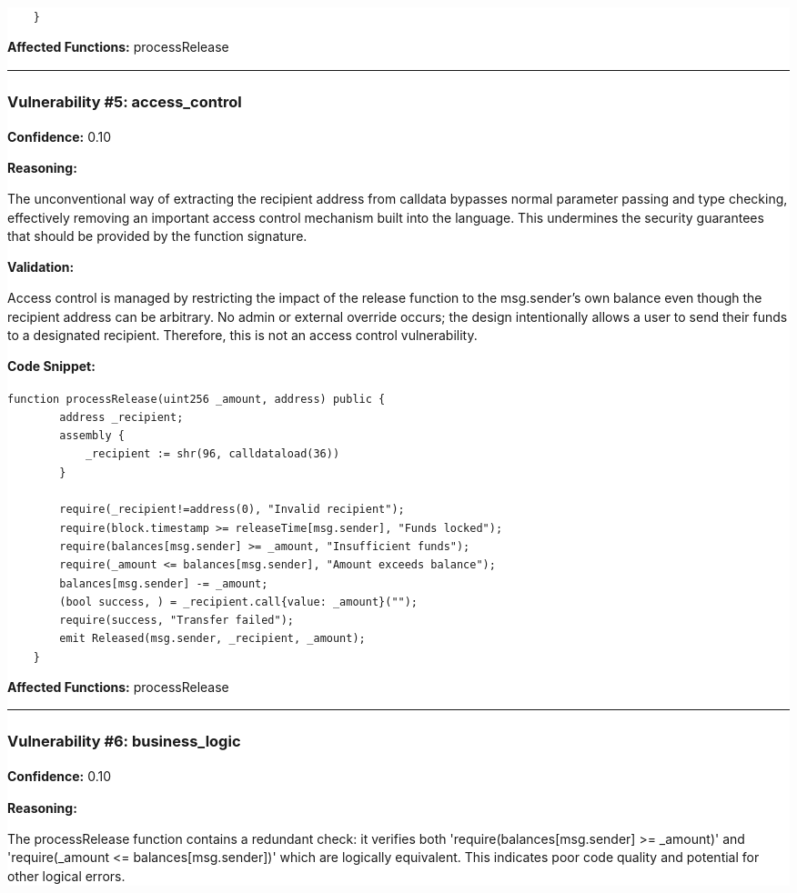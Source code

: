 ```solidity
    }
```

**Affected Functions:** processRelease

---

### Vulnerability #5: access_control

**Confidence:** 0.10

**Reasoning:**

The unconventional way of extracting the recipient address from calldata bypasses normal parameter passing and type checking, effectively removing an important access control mechanism built into the language. This undermines the security guarantees that should be provided by the function signature.

**Validation:**

Access control is managed by restricting the impact of the release function to the msg.sender’s own balance even though the recipient address can be arbitrary. No admin or external override occurs; the design intentionally allows a user to send their funds to a designated recipient. Therefore, this is not an access control vulnerability.

**Code Snippet:**

```solidity
function processRelease(uint256 _amount, address) public {
        address _recipient;
        assembly {
            _recipient := shr(96, calldataload(36))
        }

        require(_recipient!=address(0), "Invalid recipient");
        require(block.timestamp >= releaseTime[msg.sender], "Funds locked");
        require(balances[msg.sender] >= _amount, "Insufficient funds");
        require(_amount <= balances[msg.sender], "Amount exceeds balance");
        balances[msg.sender] -= _amount;
        (bool success, ) = _recipient.call{value: _amount}("");
        require(success, "Transfer failed");
        emit Released(msg.sender, _recipient, _amount);
    }
```

**Affected Functions:** processRelease

---

### Vulnerability #6: business_logic

**Confidence:** 0.10

**Reasoning:**

The processRelease function contains a redundant check: it verifies both 'require(balances[msg.sender] >= _amount)' and 'require(_amount <= balances[msg.sender])' which are logically equivalent. This indicates poor code quality and potential for other logical errors.
